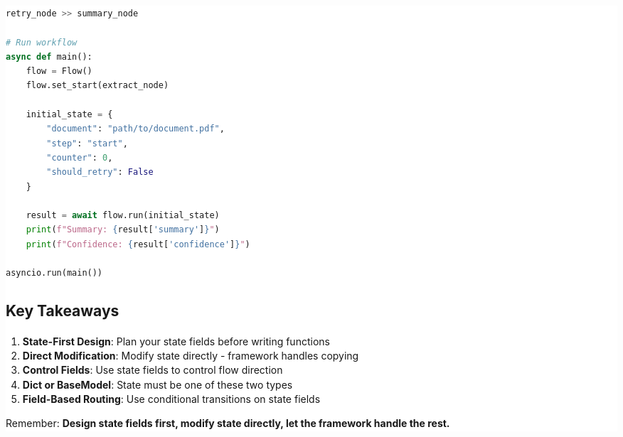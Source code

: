 ```python
retry_node >> summary_node

# Run workflow
async def main():
    flow = Flow()
    flow.set_start(extract_node)
    
    initial_state = {
        "document": "path/to/document.pdf",
        "step": "start",
        "counter": 0,
        "should_retry": False
    }
    
    result = await flow.run(initial_state)
    print(f"Summary: {result['summary']}")
    print(f"Confidence: {result['confidence']}")

asyncio.run(main())
```

## Key Takeaways

1. **State-First Design**: Plan your state fields before writing functions
2. **Direct Modification**: Modify state directly - framework handles copying
3. **Control Fields**: Use state fields to control flow direction
4. **Dict or BaseModel**: State must be one of these two types
5. **Field-Based Routing**: Use conditional transitions on state fields

Remember: **Design state fields first, modify state directly, let the framework handle the rest.**